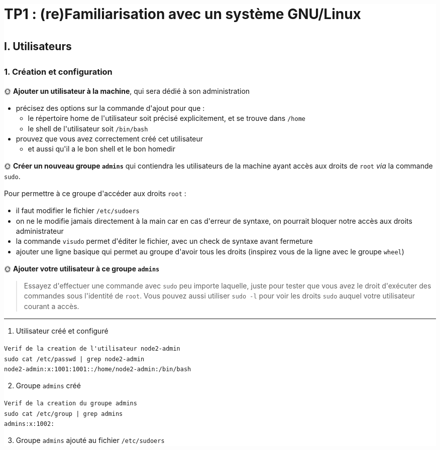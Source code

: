 # TP1 : (re)Familiarisation avec un système GNU/Linux

## I. Utilisateurs

### 1. Création et configuration

🌞 **Ajouter un utilisateur à la machine**, qui sera dédié à son administration

- précisez des options sur la commande d'ajout pour que :
  - le répertoire home de l'utilisateur soit précisé explicitement, et se trouve dans `/home`
  - le shell de l'utilisateur soit `/bin/bash`
- prouvez que vous avez correctement créé cet utilisateur
  - et aussi qu'il a le bon shell et le bon homedir
    
    
🌞 **Créer un nouveau groupe `admins`** qui contiendra les utilisateurs de la machine ayant accès aux droits 
de `root` *via* la commande `sudo`.

Pour permettre à ce groupe d'accéder aux droits `root` :

- il faut modifier le fichier `/etc/sudoers`
- on ne le modifie jamais directement à la main car en cas d'erreur de syntaxe, on pourrait bloquer notre accès aux droits administrateur
- la commande `visudo` permet d'éditer le fichier, avec un check de syntaxe avant fermeture
- ajouter une ligne basique qui permet au groupe d'avoir tous les droits (inspirez vous de la ligne avec le groupe `wheel`)


🌞 **Ajouter votre utilisateur à ce groupe `admins`**

> Essayez d'effectuer une commande avec `sudo` peu importe laquelle, juste pour tester que vous avez le droit d'exécuter des commandes sous l'identité de `root`. Vous pouvez aussi utiliser `sudo -l` pour voir les droits `sudo` auquel votre utilisateur courant a accès.

---

1. Utilisateur créé et configuré

```
Verif de la creation de l'utilisateur node2-admin
sudo cat /etc/passwd | grep node2-admin
node2-admin:x:1001:1001::/home/node2-admin:/bin/bash

```
2. Groupe `admins` créé
   
```
Verif de la creation du groupe admins
sudo cat /etc/group | grep admins
admins:x:1002:

```

3. Groupe `admins` ajouté au fichier `/etc/sudoers`
   